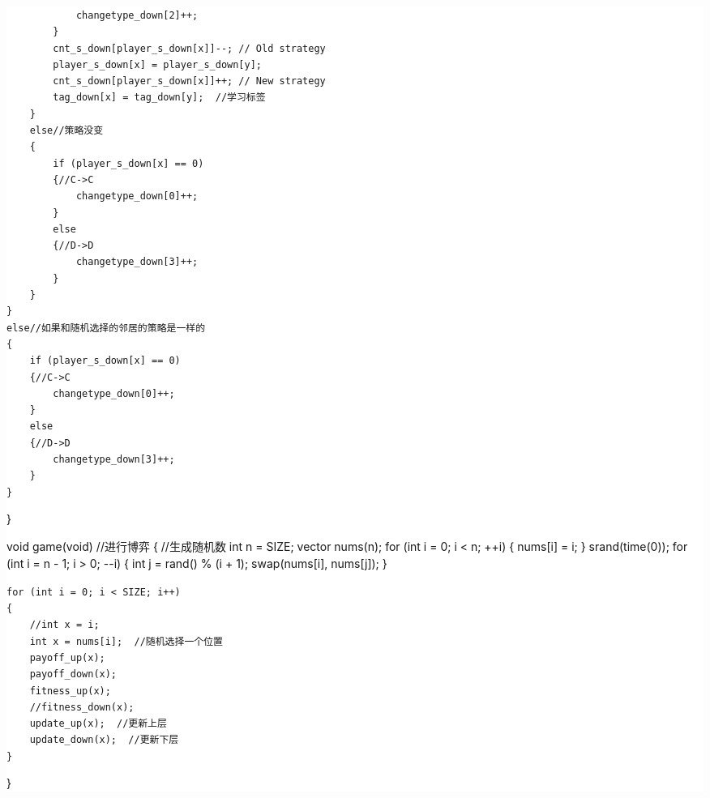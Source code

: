 				changetype_down[2]++;
			}
			cnt_s_down[player_s_down[x]]--;	// Old strategy
			player_s_down[x] = player_s_down[y];
			cnt_s_down[player_s_down[x]]++;	// New strategy
			tag_down[x] = tag_down[y];  //学习标签
		}
		else//策略没变
		{
			if (player_s_down[x] == 0)
			{//C->C
				changetype_down[0]++;
			}
			else
			{//D->D
				changetype_down[3]++;
			}
		}
	}
	else//如果和随机选择的邻居的策略是一样的
	{
		if (player_s_down[x] == 0)
		{//C->C
			changetype_down[0]++;
		}
		else
		{//D->D
			changetype_down[3]++;
		}
	}
}

void game(void) //进行博弈
{
	//生成随机数
	int n = SIZE;
	vector<int> nums(n);
	for (int i = 0; i < n; ++i)
	{
		nums[i] = i;
	}
	srand(time(0));
	for (int i = n - 1; i > 0; --i)
	{
		int j = rand() % (i + 1);
		swap(nums[i], nums[j]);
	}

	for (int i = 0; i < SIZE; i++)
	{
		//int x = i;
		int x = nums[i];  //随机选择一个位置
		payoff_up(x);
		payoff_down(x);
		fitness_up(x);
		//fitness_down(x);
		update_up(x);  //更新上层
		update_down(x);  //更新下层
	}
}
